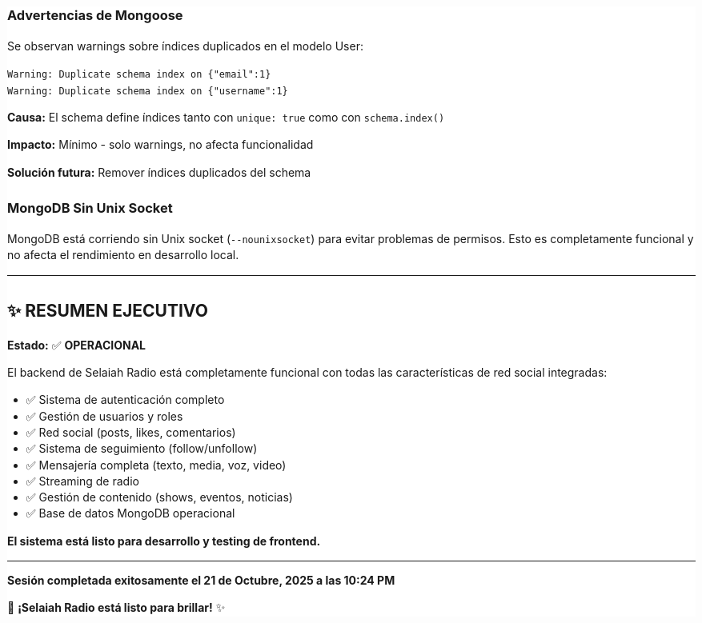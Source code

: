 ### **Advertencias de Mongoose**
Se observan warnings sobre índices duplicados en el modelo User:
```
Warning: Duplicate schema index on {"email":1}
Warning: Duplicate schema index on {"username":1}
```

**Causa:** El schema define índices tanto con `unique: true` como con `schema.index()`

**Impacto:** Mínimo - solo warnings, no afecta funcionalidad

**Solución futura:** Remover índices duplicados del schema

### **MongoDB Sin Unix Socket**
MongoDB está corriendo sin Unix socket (`--nounixsocket`) para evitar problemas de permisos. Esto es completamente funcional y no afecta el rendimiento en desarrollo local.

---

## ✨ RESUMEN EJECUTIVO

**Estado:** ✅ **OPERACIONAL**

El backend de Selaiah Radio está completamente funcional con todas las características de red social integradas:

- ✅ Sistema de autenticación completo
- ✅ Gestión de usuarios y roles
- ✅ Red social (posts, likes, comentarios)
- ✅ Sistema de seguimiento (follow/unfollow)
- ✅ Mensajería completa (texto, media, voz, video)
- ✅ Streaming de radio
- ✅ Gestión de contenido (shows, eventos, noticias)
- ✅ Base de datos MongoDB operacional

**El sistema está listo para desarrollo y testing de frontend.**

---

**Sesión completada exitosamente el 21 de Octubre, 2025 a las 10:24 PM**

🎵 **¡Selaiah Radio está listo para brillar!** ✨

